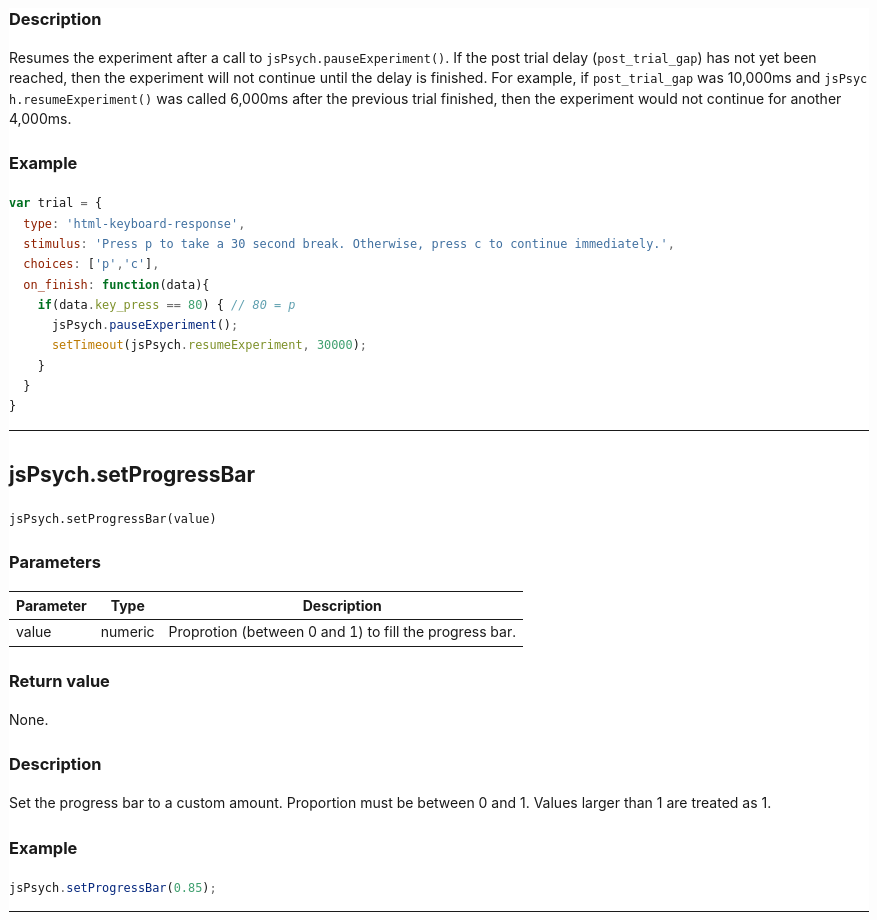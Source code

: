 ### Description

Resumes the experiment after a call to `jsPsych.pauseExperiment()`. If the post trial delay (`post_trial_gap`) has not yet been reached, then the experiment will not continue until the delay is finished. For example, if `post_trial_gap` was 10,000ms and `jsPsych.resumeExperiment()` was called 6,000ms after the previous trial finished, then the experiment would not continue for another 4,000ms.

### Example

```javascript
var trial = {
  type: 'html-keyboard-response',
  stimulus: 'Press p to take a 30 second break. Otherwise, press c to continue immediately.',
  choices: ['p','c'],
  on_finish: function(data){
    if(data.key_press == 80) { // 80 = p
      jsPsych.pauseExperiment();
      setTimeout(jsPsych.resumeExperiment, 30000);
    }
  }
}
```

---
## jsPsych.setProgressBar

```
jsPsych.setProgressBar(value)
```

### Parameters

Parameter | Type | Description
----------|------|------------
value | numeric | Proprotion (between 0 and 1) to fill the progress bar.


### Return value

None.

### Description

Set the progress bar to a custom amount. Proportion must be between 0 and 1. Values larger than 1 are treated as 1.

### Example

```javascript
jsPsych.setProgressBar(0.85);
```



---